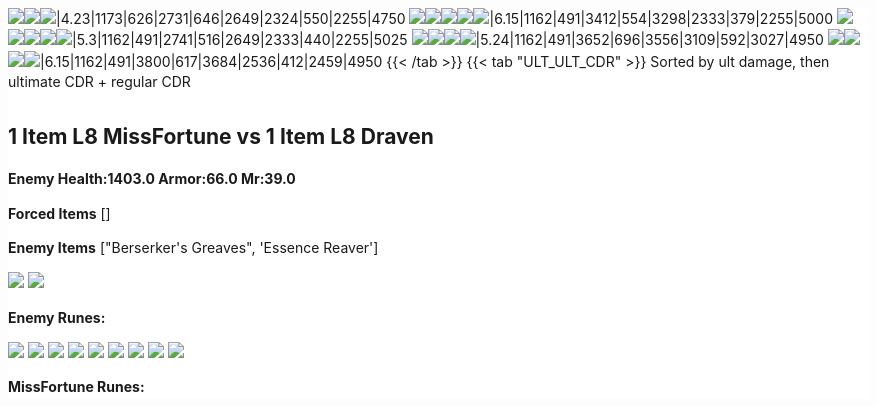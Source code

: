 ![](/item/6671.png)![](/item/1053.png)![](/item/1055.png)|4.23|1173|626|2731|646|2649|2324|550|2255|4750
![](/item/3026.png)![](/item/1001.png)![](/item/1053.png)![](/item/1055.png)![](/item/1036.png)|6.15|1162|491|3412|554|3298|2333|379|2255|5000
![](/item/3131.png)![](/item/1001.png)![](/item/1053.png)![](/item/1055.png)![](/item/1037.png)|5.3|1162|491|2741|516|2649|2333|440|2255|5025
![](/item/3161.png)![](/item/1001.png)![](/item/1053.png)![](/item/1055.png)|5.24|1162|491|3652|696|3556|3109|592|3027|4950
![](/item/6333.png)![](/item/1001.png)![](/item/1053.png)![](/item/1055.png)|6.15|1162|491|3800|617|3684|2536|412|2459|4950
{{< /tab >}}
{{< tab "ULT_ULT_CDR" >}}
Sorted by ult damage, then ultimate CDR + regular CDR
## 1 Item L8 MissFortune vs 1 Item L8 Draven

**Enemy Health:1403.0 Armor:66.0 Mr:39.0**


**Forced Items** []








**Enemy Items** ["Berserker's Greaves", 'Essence Reaver']





![](/item/3006.png)
![](/item/3508.png)



**Enemy Runes:**





![](/Styles/Precision/LethalTempo/LethalTempo.png)
![](/Styles/Precision/Triumph.png)
![](/Styles/Precision/LegendBloodline/LegendBloodline.png)
![](/Styles/Sorcery/LastStand/LastStand.png)
![](/Styles/Domination/EyeballCollection/EyeballCollection.png)
![](/Styles/Domination/TreasureHunter/TreasureHunter.png)
![](/StatMods/StatModsAttackSpeedIcon.png)
![](/StatMods/StatModsAdaptiveForceIcon.png)
![](/StatMods/StatModsArmorIcon.png)



**MissFortune Runes:**
